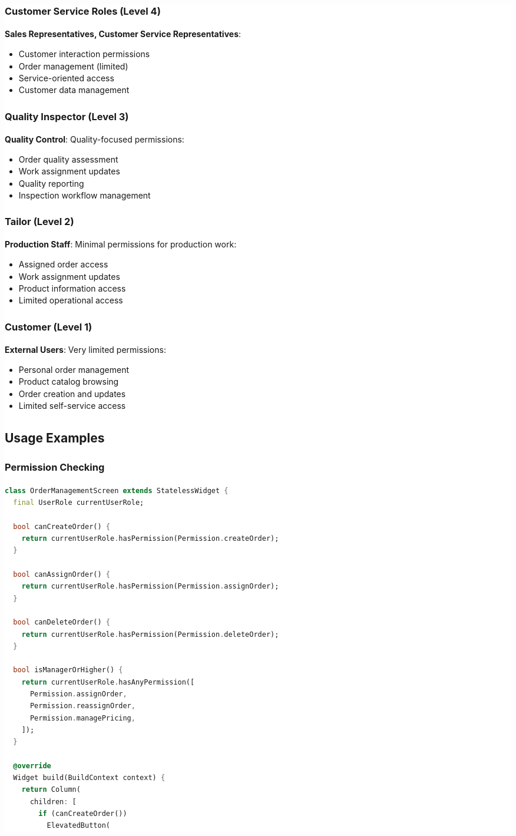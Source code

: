 ### Customer Service Roles (Level 4)
**Sales Representatives, Customer Service Representatives**:
- Customer interaction permissions
- Order management (limited)
- Service-oriented access
- Customer data management

### Quality Inspector (Level 3)
**Quality Control**: Quality-focused permissions:
- Order quality assessment
- Work assignment updates
- Quality reporting
- Inspection workflow management

### Tailor (Level 2)
**Production Staff**: Minimal permissions for production work:
- Assigned order access
- Work assignment updates
- Product information access
- Limited operational access

### Customer (Level 1)
**External Users**: Very limited permissions:
- Personal order management
- Product catalog browsing
- Order creation and updates
- Limited self-service access

## Usage Examples

### Permission Checking
```dart
class OrderManagementScreen extends StatelessWidget {
  final UserRole currentUserRole;

  bool canCreateOrder() {
    return currentUserRole.hasPermission(Permission.createOrder);
  }

  bool canAssignOrder() {
    return currentUserRole.hasPermission(Permission.assignOrder);
  }

  bool canDeleteOrder() {
    return currentUserRole.hasPermission(Permission.deleteOrder);
  }

  bool isManagerOrHigher() {
    return currentUserRole.hasAnyPermission([
      Permission.assignOrder,
      Permission.reassignOrder,
      Permission.managePricing,
    ]);
  }

  @override
  Widget build(BuildContext context) {
    return Column(
      children: [
        if (canCreateOrder())
          ElevatedButton(
```